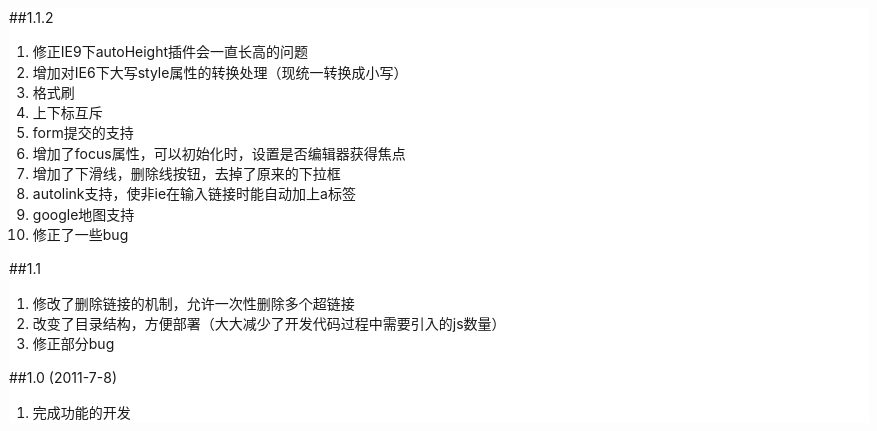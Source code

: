 ##1.1.2
1.  修正IE9下autoHeight插件会一直长高的问题
2.  增加对IE6下大写style属性的转换处理（现统一转换成小写）
3.  格式刷
4.  上下标互斥
5.  form提交的支持
6.  增加了focus属性，可以初始化时，设置是否编辑器获得焦点
7.  增加了下滑线，删除线按钮，去掉了原来的下拉框
8.  autolink支持，使非ie在输入链接时能自动加上a标签
9.  google地图支持
10. 修正了一些bug

##1.1
1.	修改了删除链接的机制，允许一次性删除多个超链接
2.	改变了目录结构，方便部署（大大减少了开发代码过程中需要引入的js数量）
3.	修正部分bug

##1.0 (2011-7-8)
1.	完成功能的开发
